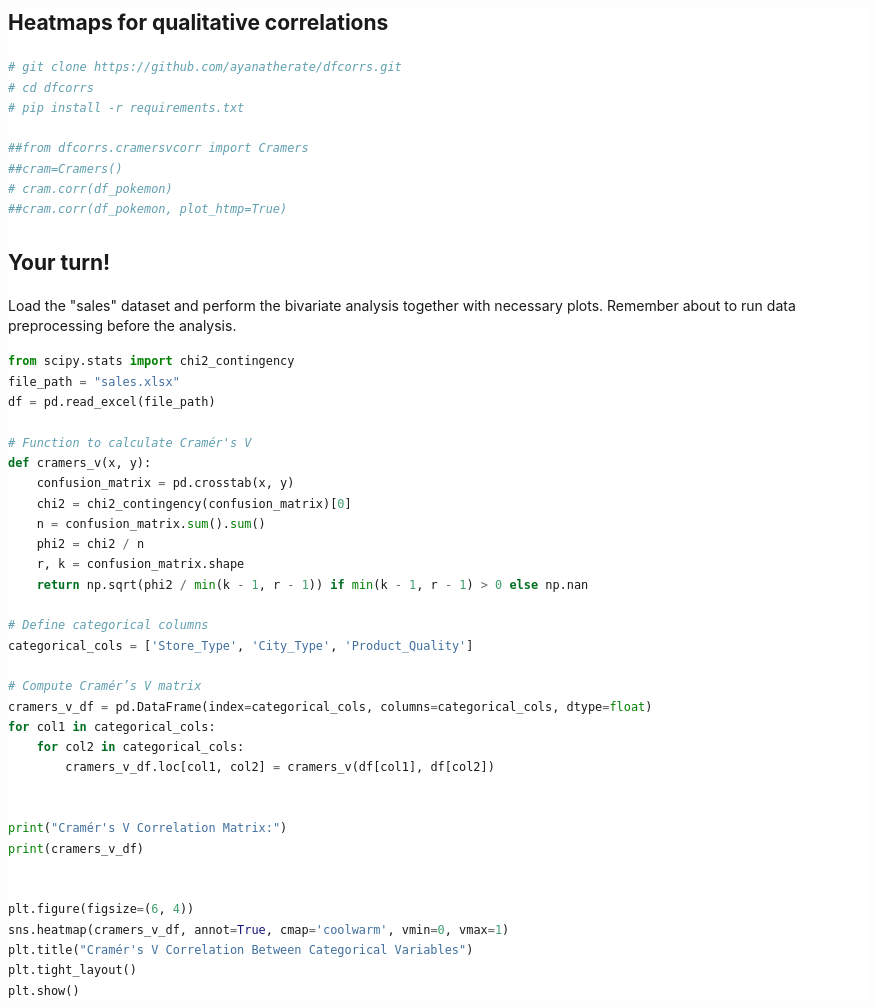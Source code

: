 

## Heatmaps for qualitative correlations


```python
# git clone https://github.com/ayanatherate/dfcorrs.git
# cd dfcorrs 
# pip install -r requirements.txt

##from dfcorrs.cramersvcorr import Cramers
##cram=Cramers()
# cram.corr(df_pokemon)
##cram.corr(df_pokemon, plot_htmp=True)

```

## Your turn!

Load the "sales" dataset and perform the bivariate analysis together with necessary plots. Remember about to run data preprocessing before the analysis.


```python
from scipy.stats import chi2_contingency
file_path = "sales.xlsx"  
df = pd.read_excel(file_path)

# Function to calculate Cramér's V
def cramers_v(x, y):
    confusion_matrix = pd.crosstab(x, y)
    chi2 = chi2_contingency(confusion_matrix)[0]
    n = confusion_matrix.sum().sum()
    phi2 = chi2 / n
    r, k = confusion_matrix.shape
    return np.sqrt(phi2 / min(k - 1, r - 1)) if min(k - 1, r - 1) > 0 else np.nan

# Define categorical columns
categorical_cols = ['Store_Type', 'City_Type', 'Product_Quality']

# Compute Cramér’s V matrix
cramers_v_df = pd.DataFrame(index=categorical_cols, columns=categorical_cols, dtype=float)
for col1 in categorical_cols:
    for col2 in categorical_cols:
        cramers_v_df.loc[col1, col2] = cramers_v(df[col1], df[col2])


print("Cramér's V Correlation Matrix:")
print(cramers_v_df)


plt.figure(figsize=(6, 4))
sns.heatmap(cramers_v_df, annot=True, cmap='coolwarm', vmin=0, vmax=1)
plt.title("Cramér's V Correlation Between Categorical Variables")
plt.tight_layout()
plt.show()
```
